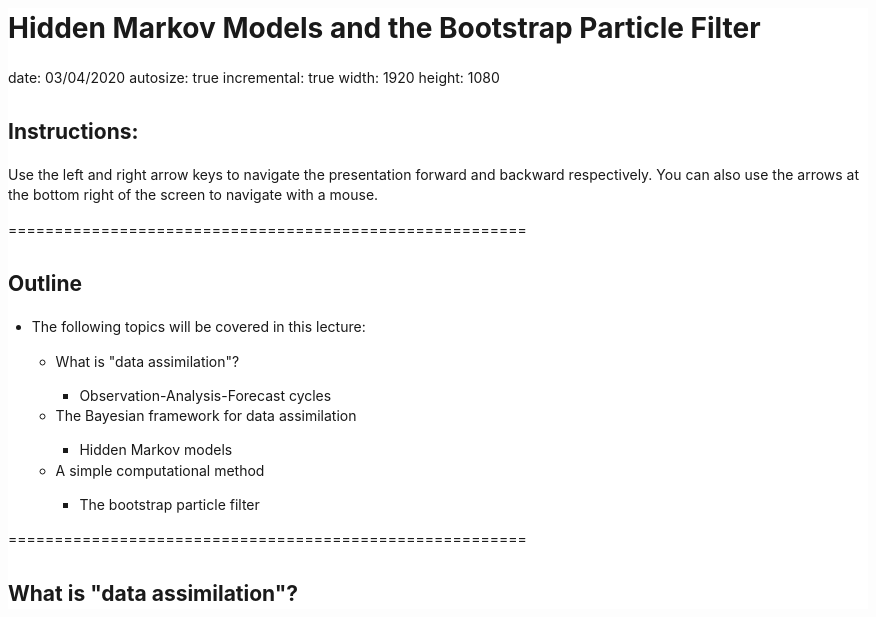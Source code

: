 <style>
.section .reveal .state-background {
   background: #ffffff;
}
.section .reveal h1,
.section .reveal h2,
.section .reveal p {
   color: black;
   margin-top: 50px;
   text-align: center;
}
</style>

Hidden Markov Models and the Bootstrap Particle Filter
========================================================
date: 03/04/2020
autosize: true
incremental: true
width: 1920
height: 1080

<h2 style="text-align:left"> Instructions:</h2>
<p style='text-align:left'>Use the left and right arrow keys to navigate the presentation forward and backward respectively.  You can also use the arrows at the bottom right of the screen to navigate with a mouse.<br></p>


========================================================


<h2>Outline</h2>

<ul>
 <li> The following topics will be covered in this lecture:</li>
 <ul>
    <li> What is "data assimilation"?</li>
    <ul>
      <li> Observation-Analysis-Forecast cycles</li>
    </ul>
    <li> The Bayesian framework for data assimilation</li>
    <ul>
      <li> Hidden Markov models</li>
    </ul>
    <li> A simple computational method</li>
    <ul>
      <li> The bootstrap particle filter</li>
    </ul>
  </ul>
</ul>
  

========================================================

## What is "data assimilation"?
